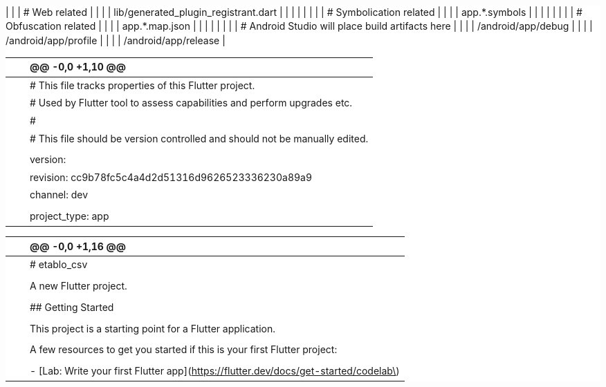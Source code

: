 |  |  |  \# Web related |
|  |  |  lib/generated\_plugin\_registrant.dart |
|  |  |  |
|  |  |  \# Symbolication related |
|  |  |  app.\*.symbols |
|  |  |  |
|  |  |  \# Obfuscation related |
|  |  |  app.\*.map.json |
|  |  |  |
|  |  |  \# Android Studio will place build artifacts here |
|  |  |  /android/app/debug |
|  |  |  /android/app/profile |
|  |  |  /android/app/release |

|  |  | @@ -0,0 +1,10 @@ |
| :--- | :--- | :--- |
|  |  |  \# This file tracks properties of this Flutter project. |
|  |  |  \# Used by Flutter tool to assess capabilities and perform upgrades etc. |
|  |  |  \# |
|  |  |  \# This file should be version controlled and should not be manually edited. |
|  |  |  |
|  |  |  version: |
|  |  |  revision: cc9b78fc5c4a4d2d51316d9626523336230a89a9 |
|  |  |  channel: dev |
|  |  |  |
|  |  |  project\_type: app |

|  |  | @@ -0,0 +1,16 @@ |
| :--- | :--- | :--- |
|  |  |  \# etablo\_csv |
|  |  |  |
|  |  |  A new Flutter project. |
|  |  |  |
|  |  |  \#\# Getting Started |
|  |  |  |
|  |  |  This project is a starting point for a Flutter application. |
|  |  |  |
|  |  |  A few resources to get you started if this is your first Flutter project: |
|  |  |  |
|  |  |  - \[Lab: Write your first Flutter app\]\(https://flutter.dev/docs/get-started/codelab\) |